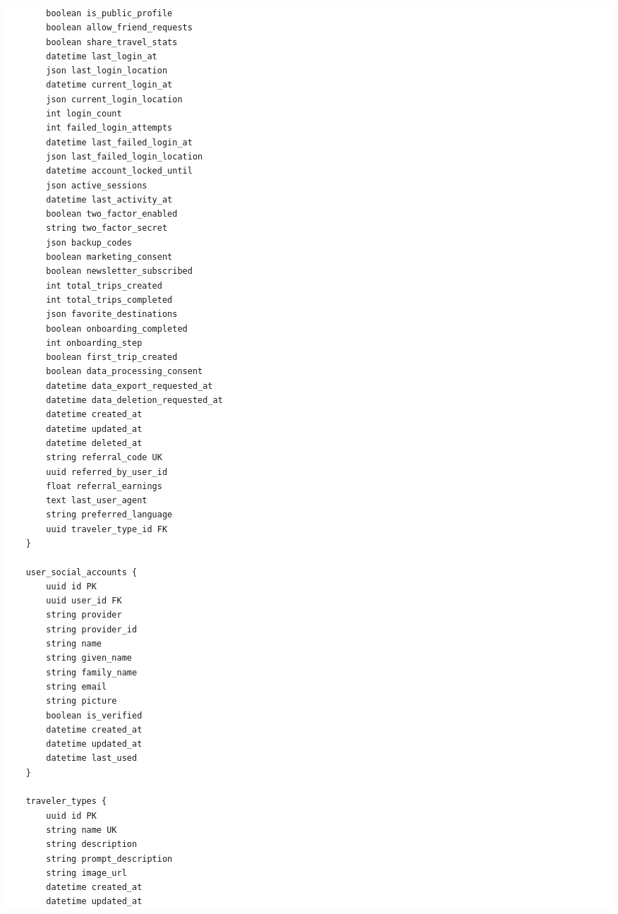 ```mermaid
        boolean is_public_profile
        boolean allow_friend_requests
        boolean share_travel_stats
        datetime last_login_at
        json last_login_location
        datetime current_login_at
        json current_login_location
        int login_count
        int failed_login_attempts
        datetime last_failed_login_at
        json last_failed_login_location
        datetime account_locked_until
        json active_sessions
        datetime last_activity_at
        boolean two_factor_enabled
        string two_factor_secret
        json backup_codes
        boolean marketing_consent
        boolean newsletter_subscribed
        int total_trips_created
        int total_trips_completed
        json favorite_destinations
        boolean onboarding_completed
        int onboarding_step
        boolean first_trip_created
        boolean data_processing_consent
        datetime data_export_requested_at
        datetime data_deletion_requested_at
        datetime created_at
        datetime updated_at
        datetime deleted_at
        string referral_code UK
        uuid referred_by_user_id
        float referral_earnings
        text last_user_agent
        string preferred_language
        uuid traveler_type_id FK
    }

    user_social_accounts {
        uuid id PK
        uuid user_id FK
        string provider
        string provider_id
        string name
        string given_name
        string family_name
        string email
        string picture
        boolean is_verified
        datetime created_at
        datetime updated_at
        datetime last_used
    }

    traveler_types {
        uuid id PK
        string name UK
        string description
        string prompt_description
        string image_url
        datetime created_at
        datetime updated_at
```